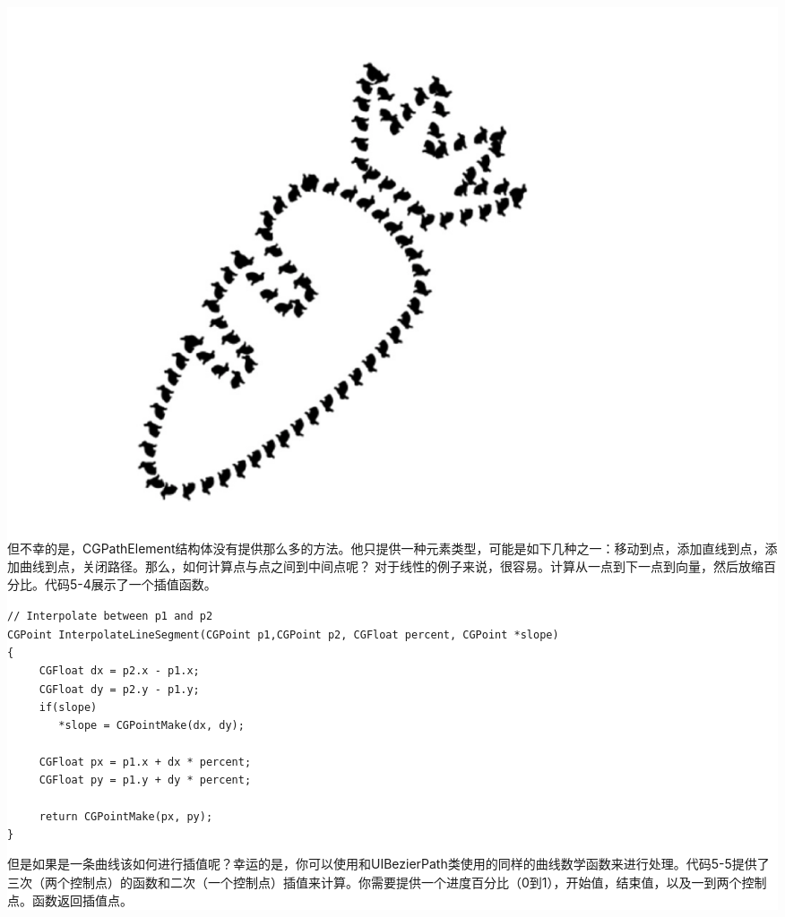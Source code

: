 <img src="./5-3.png" alt="图5-3" title="图5.3" width="700"/>

但不幸的是，CGPathElement结构体没有提供那么多的方法。他只提供一种元素类型，可能是如下几种之一：移动到点，添加直线到点，添加曲线到点，关闭路径。那么，如何计算点与点之间到中间点呢？
对于线性的例子来说，很容易。计算从一点到下一点到向量，然后放缩百分比。代码5-4展示了一个插值函数。

```
// Interpolate between p1 and p2
CGPoint InterpolateLineSegment(CGPoint p1,CGPoint p2, CGFloat percent, CGPoint *slope)
{
     CGFloat dx = p2.x - p1.x;
     CGFloat dy = p2.y - p1.y;
     if(slope)
        *slope = CGPointMake(dx, dy);
     
     CGFloat px = p1.x + dx * percent;
     CGFloat py = p1.y + dy * percent;
     
     return CGPointMake(px, py);
}
```
但是如果是一条曲线该如何进行插值呢？幸运的是，你可以使用和UIBezierPath类使用的同样的曲线数学函数来进行处理。代码5-5提供了三次（两个控制点）的函数和二次（一个控制点）插值来计算。你需要提供一个进度百分比（0到1），开始值，结束值，以及一到两个控制点。函数返回插值点。
